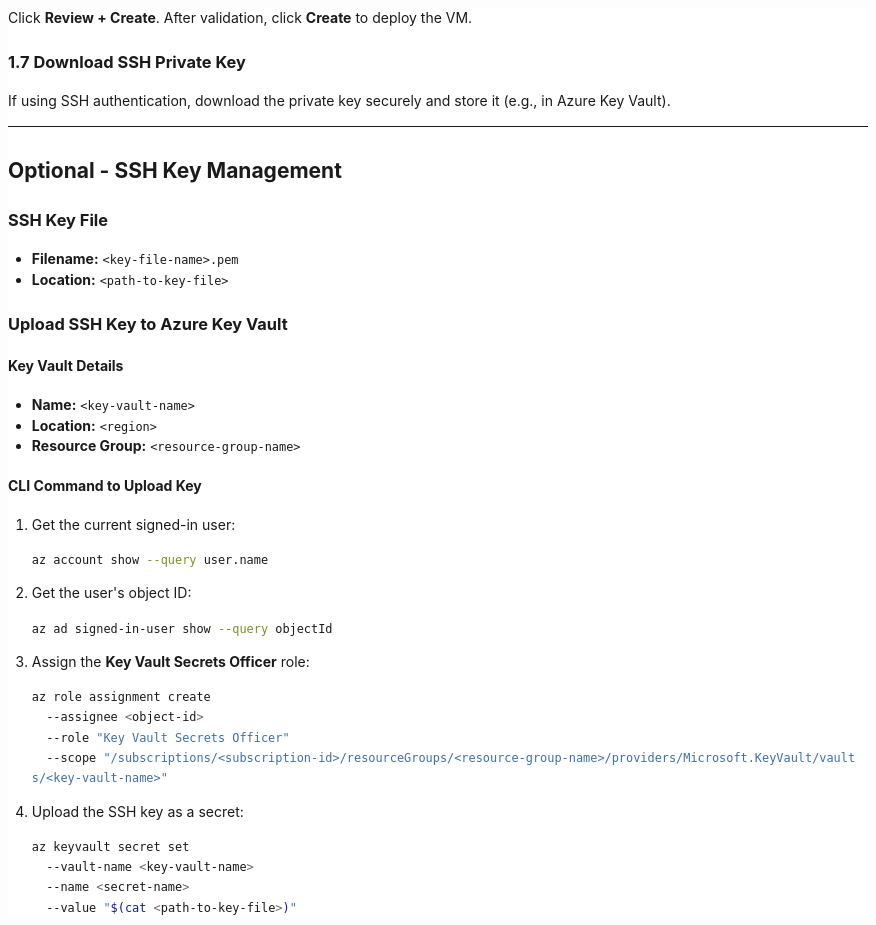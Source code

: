 Click **Review + Create**.
After validation, click **Create** to deploy the VM.

### 1.7 Download SSH Private Key

If using SSH authentication, download the private key securely and store it (e.g., in Azure Key Vault).

---
## Optional - SSH Key Management

### SSH Key File

*   **Filename:** `<key-file-name>.pem`
*   **Location:** `<path-to-key-file>`

### Upload SSH Key to Azure Key Vault

#### Key Vault Details

*   **Name:** `<key-vault-name>`
*   **Location:** `<region>`
*   **Resource Group:** `<resource-group-name>`

#### CLI Command to Upload Key


1.  Get the current signed-in user:
    ```bash
    az account show --query user.name
    ```

2.  Get the user's object ID:
    ```bash
    az ad signed-in-user show --query objectId
    ```

3.  Assign the **Key Vault Secrets Officer** role:
    ```bash
    az role assignment create
      --assignee <object-id>
      --role "Key Vault Secrets Officer"
      --scope "/subscriptions/<subscription-id>/resourceGroups/<resource-group-name>/providers/Microsoft.KeyVault/vaults/<key-vault-name>"
    ```

4.  Upload the SSH key as a secret:
    ```bash
    az keyvault secret set
      --vault-name <key-vault-name>
      --name <secret-name>
      --value "$(cat <path-to-key-file>)"
    ```
